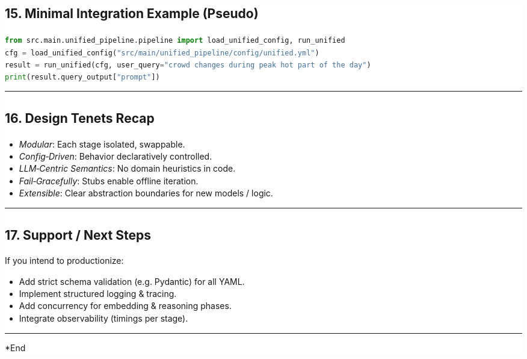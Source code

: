 
## 15. Minimal Integration Example (Pseudo)

```python
from src.main.unified_pipeline.pipeline import load_unified_config, run_unified
cfg = load_unified_config("src/main/unified_pipeline/config/unified.yml")
result = run_unified(cfg, user_query="crowd changes during peak hot part of the day")
print(result.query_output["prompt"])
```

---

## 16. Design Tenets Recap

- *Modular*: Each stage isolated, swappable.
- *Config‑Driven*: Behavior declaratively controlled.
- *LLM‑Centric Semantics*: No domain heuristics in code.
- *Fail‑Gracefully*: Stubs enable offline iteration.
- *Extensible*: Clear abstraction boundaries for new models / logic.

---

## 17. Support / Next Steps

If you intend to productionize:
- Add strict schema validation (e.g. Pydantic) for all YAML.
- Implement structured logging & tracing.
- Add concurrency for embedding & reasoning phases.
- Integrate observability (timings per stage).

---

*End